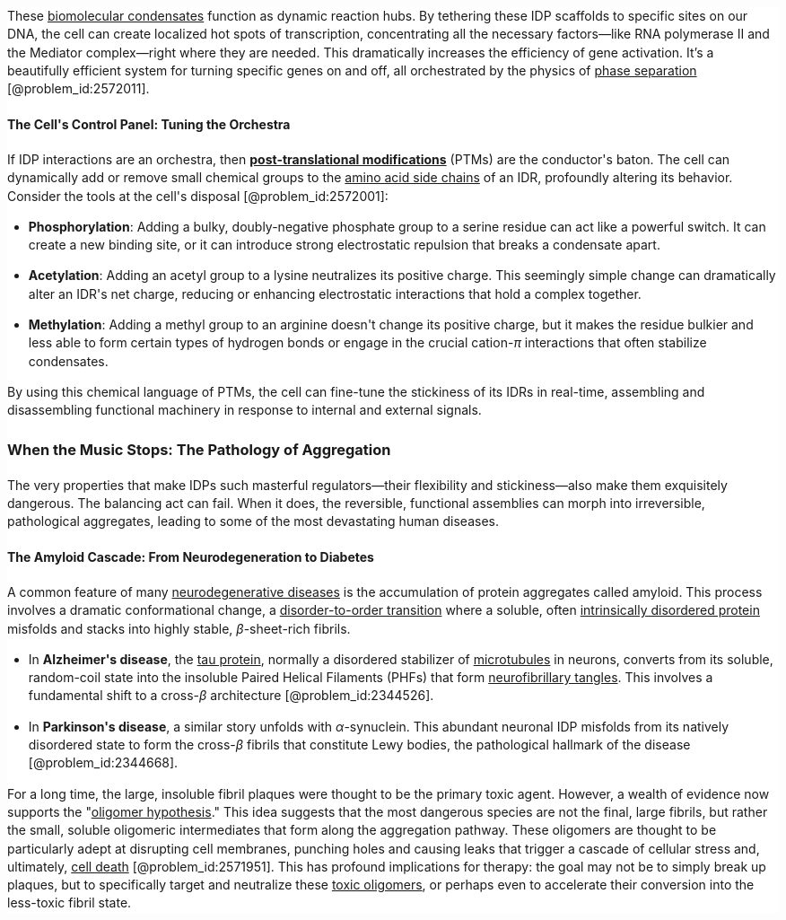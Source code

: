 These [biomolecular condensates](@article_id:148300) function as dynamic reaction hubs. By tethering these IDP scaffolds to specific sites on our DNA, the cell can create localized hot spots of transcription, concentrating all the necessary factors—like RNA polymerase II and the Mediator complex—right where they are needed. This dramatically increases the efficiency of gene activation. It’s a beautifully efficient system for turning specific genes on and off, all orchestrated by the physics of [phase separation](@article_id:143424) [@problem_id:2572011].

#### The Cell's Control Panel: Tuning the Orchestra

If IDP interactions are an orchestra, then **[post-translational modifications](@article_id:137937)** (PTMs) are the conductor's baton. The cell can dynamically add or remove small chemical groups to the [amino acid side chains](@article_id:163702) of an IDR, profoundly altering its behavior.
Consider the tools at the cell's disposal [@problem_id:2572001]:

*   **Phosphorylation**: Adding a bulky, doubly-negative phosphate group to a serine residue can act like a powerful switch. It can create a new binding site, or it can introduce strong electrostatic repulsion that breaks a condensate apart.

*   **Acetylation**: Adding an acetyl group to a lysine neutralizes its positive charge. This seemingly simple change can dramatically alter an IDR's net charge, reducing or enhancing electrostatic interactions that hold a complex together.

*   **Methylation**: Adding a methyl group to an arginine doesn't change its positive charge, but it makes the residue bulkier and less able to form certain types of hydrogen bonds or engage in the crucial cation-$\pi$ interactions that often stabilize condensates.

By using this chemical language of PTMs, the cell can fine-tune the stickiness of its IDRs in real-time, assembling and disassembling functional machinery in response to internal and external signals.

### When the Music Stops: The Pathology of Aggregation

The very properties that make IDPs such masterful regulators—their flexibility and stickiness—also make them exquisitely dangerous. The balancing act can fail. When it does, the reversible, functional assemblies can morph into irreversible, pathological aggregates, leading to some of the most devastating human diseases.

#### The Amyloid Cascade: From Neurodegeneration to Diabetes

A common feature of many [neurodegenerative diseases](@article_id:150733) is the accumulation of
protein aggregates called amyloid. This process involves a dramatic conformational change, a [disorder-to-order transition](@article_id:201768) where a soluble, often [intrinsically disordered protein](@article_id:186488) misfolds and stacks into highly stable, $\beta$-sheet-rich fibrils.

*   In **Alzheimer's disease**, the [tau protein](@article_id:163468), normally a disordered stabilizer of [microtubules](@article_id:139377) in neurons, converts from its soluble, random-coil state into the insoluble Paired Helical Filaments (PHFs) that form [neurofibrillary tangles](@article_id:167007). This involves a fundamental shift to a cross-$\beta$ architecture [@problem_id:2344526].

*   In **Parkinson's disease**, a similar story unfolds with $\alpha$-synuclein. This abundant neuronal IDP misfolds from its natively disordered state to form the cross-$\beta$ fibrils that constitute Lewy bodies, the pathological hallmark of the disease [@problem_id:2344668].

For a long time, the large, insoluble fibril plaques were thought to be the primary toxic agent. However, a wealth of evidence now supports the "[oligomer hypothesis](@article_id:172128)." This idea suggests that the most dangerous species are not the final, large fibrils, but rather the small, soluble oligomeric intermediates that form along the aggregation pathway. These oligomers are thought to be particularly adept at disrupting cell membranes, punching holes and causing leaks that trigger a cascade of cellular stress and, ultimately, [cell death](@article_id:168719) [@problem_id:2571951]. This has profound implications for therapy: the goal may not be to simply break up plaques, but to specifically target and neutralize these [toxic oligomers](@article_id:170431), or perhaps even to accelerate their conversion into the less-toxic fibril state.
